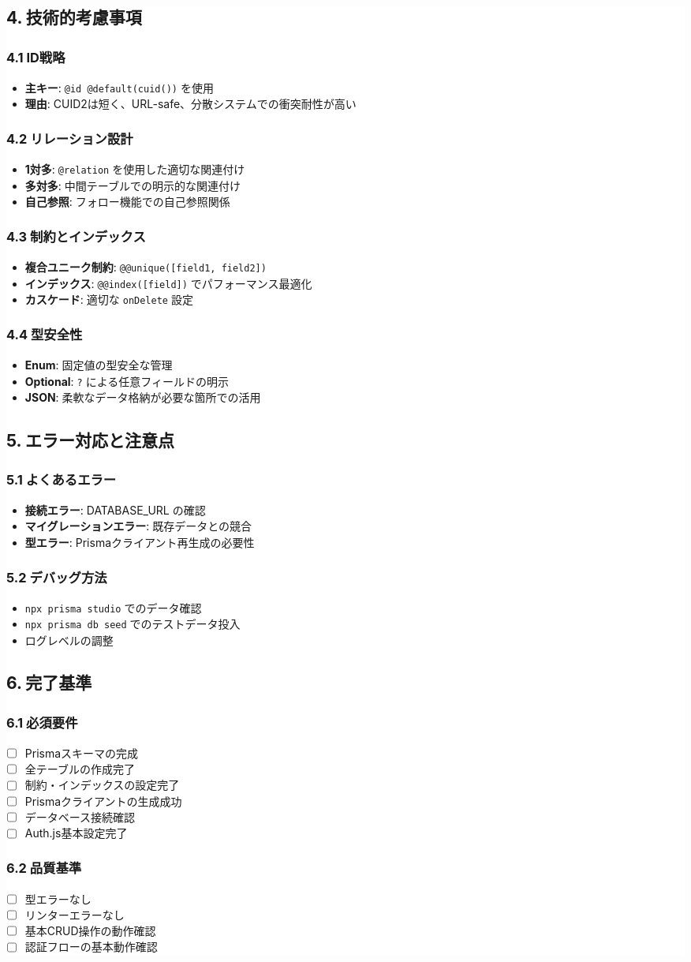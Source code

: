 ## 4. 技術的考慮事項

### 4.1 ID戦略
- **主キー**: `@id @default(cuid())` を使用
- **理由**: CUID2は短く、URL-safe、分散システムでの衝突耐性が高い

### 4.2 リレーション設計
- **1対多**: `@relation` を使用した適切な関連付け
- **多対多**: 中間テーブルでの明示的な関連付け
- **自己参照**: フォロー機能での自己参照関係

### 4.3 制約とインデックス
- **複合ユニーク制約**: `@@unique([field1, field2])` 
- **インデックス**: `@@index([field])` でパフォーマンス最適化
- **カスケード**: 適切な `onDelete` 設定

### 4.4 型安全性
- **Enum**: 固定値の型安全な管理
- **Optional**: `?` による任意フィールドの明示
- **JSON**: 柔軟なデータ格納が必要な箇所での活用

## 5. エラー対応と注意点

### 5.1 よくあるエラー
- **接続エラー**: DATABASE_URL の確認
- **マイグレーションエラー**: 既存データとの競合
- **型エラー**: Prismaクライアント再生成の必要性

### 5.2 デバッグ方法
- `npx prisma studio` でのデータ確認
- `npx prisma db seed` でのテストデータ投入
- ログレベルの調整

## 6. 完了基準

### 6.1 必須要件
- [ ] Prismaスキーマの完成
- [ ] 全テーブルの作成完了  
- [ ] 制約・インデックスの設定完了
- [ ] Prismaクライアントの生成成功
- [ ] データベース接続確認
- [ ] Auth.js基本設定完了

### 6.2 品質基準
- [ ] 型エラーなし
- [ ] リンターエラーなし
- [ ] 基本CRUD操作の動作確認
- [ ] 認証フローの基本動作確認
